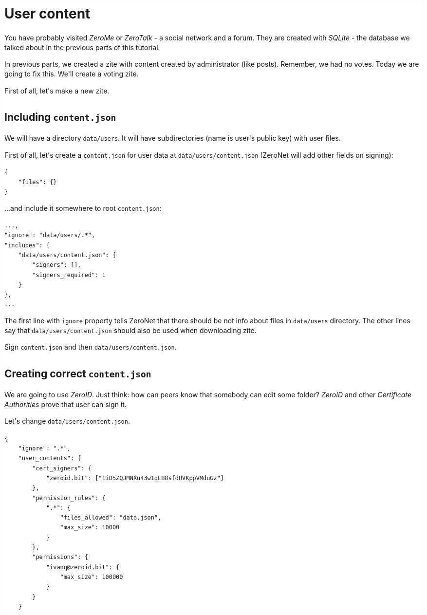 # User content

You have probably visited *ZeroMe* or *ZeroTalk* - a social network and a forum. They are created with *SQLite* - the database we talked about in the previous parts of this tutorial.

In previous parts, we created a zite with content created by administrator (like posts). Remember, we had no votes. Today we are going to fix this. We'll create a voting zite.

First of all, let's make a new zite.


## Including `content.json`

We will have a directory `data/users`. It will have subdirectories (name is user's public key) with user files.

First of all, let's create a `content.json` for user data at `data/users/content.json` (ZeroNet will add other fields on signing):

    {
        "files": {}
    }

...and include it somewhere to root `content.json`:

    ...,
    "ignore": "data/users/.*",
    "includes": {
        "data/users/content.json": {
            "signers": [],
            "signers_required": 1
        }
    },
    ...

The first line with `ignore` property tells ZeroNet that there should be not info about files in `data/users` directory. The other lines say that `data/users/content.json` should also be used when downloading zite.

Sign `content.json` and then `data/users/content.json`.


## Creating correct `content.json`

We are going to use *ZeroID*. Just think: how can peers know that somebody can edit some folder? *ZeroID* and other *Certificate Authorities* prove that user can sign it.

Let's change `data/users/content.json`.

    {
        "ignore": ".*",
        "user_contents": {
            "cert_signers": {
                "zeroid.bit": ["1iD5ZQJMNXu43w1qLB8sfdHVKppVMduGz"]
            },
            "permission_rules": {
                ".*": {
                    "files_allowed": "data.json",
                    "max_size": 10000
                }
            },
            "permissions": {
                "ivanq@zeroid.bit": {
                    "max_size": 100000
                }
            }
        }